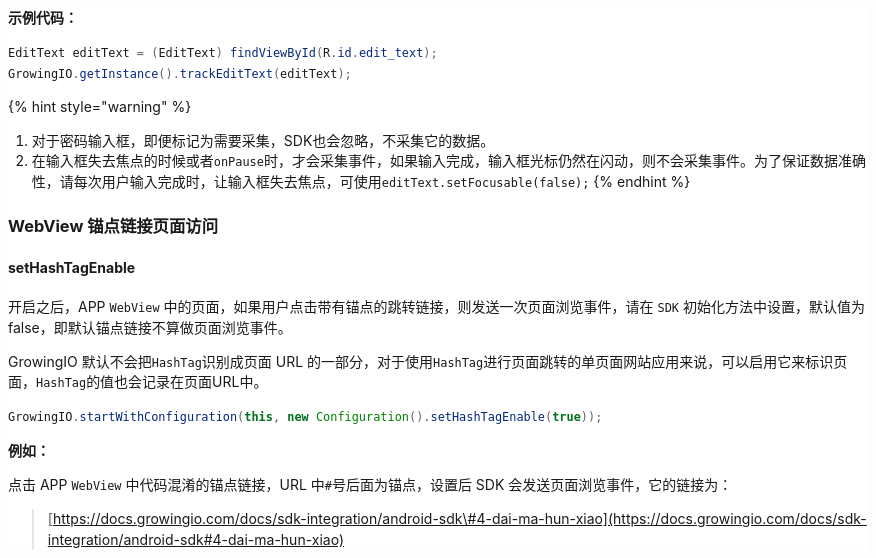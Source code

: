 **示例代码：**

```java
EditText editText = (EditText) findViewById(R.id.edit_text);
GrowingIO.getInstance().trackEditText(editText);
```

{% hint style="warning" %}
1. 对于密码输入框，即便标记为需要采集，SDK也会忽略，不采集它的数据。
2. 在输入框失去焦点的时候或者`onPause`时，才会采集事件，如果输入完成，输入框光标仍然在闪动，则不会采集事件。为了保证数据准确性，请每次用户输入完成时，让输入框失去焦点，可使用`editText.setFocusable(false);`
{% endhint %}



### WebView 锚点链接页面访问

#### setHashTagEnable

开启之后，APP `WebView` 中的页面，如果用户点击带有锚点的跳转链接，则发送一次页面浏览事件，请在 `SDK` 初始化方法中设置，默认值为 false，即默认锚点链接不算做页面浏览事件。

GrowingIO 默认不会把`HashTag`识别成页面 URL 的一部分，对于使用`HashTag`进行页面跳转的单页面网站应用来说，可以启用它来标识页面，`HashTag`的值也会记录在页面URL中。

```java
GrowingIO.startWithConfiguration(this, new Configuration().setHashTagEnable(true));
```

**例如：**

点击 APP `WebView` 中代码混淆的锚点链接，URL 中`#`号后面为锚点，设置后 SDK 会发送页面浏览事件，它的链接为：

> [https://docs.growingio.com/docs/sdk-integration/android-sdk\#4-dai-ma-hun-xiao](https://docs.growingio.com/docs/sdk-integration/android-sdk#4-dai-ma-hun-xiao)


